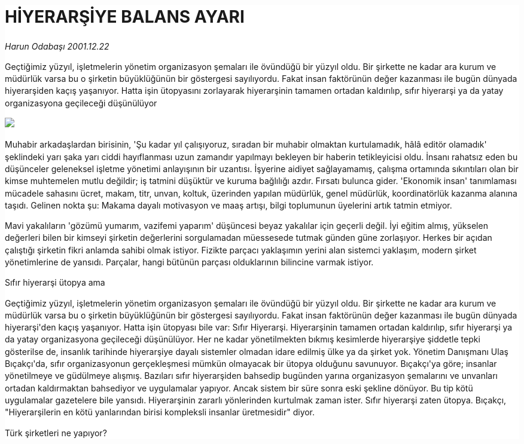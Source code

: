 # HİYERARŞİYE BALANS AYARI

*Harun Odabaşı 2001.12.22*

<div>
 <p class="spot">
  Geçtiğimiz yüzyıl, işletmelerin yönetim organizasyon şemaları ile övündüğü bir yüzyıl oldu. Bir şirkette ne kadar ara kurum ve müdürlük varsa bu o şirketin büyüklüğünün bir göstergesi sayılıyordu. Fakat insan faktörünün değer kazanması ile bugün dünyada hiyerarşiden kaçış yaşanıyor. Hatta işin ütopyasını zorlayarak hiyerarşinin tamamen ortadan kaldırılıp, sıfır hiyerarşi ya da yatay organizasyona geçileceği düşünülüyor
 </p>
 <p class="metin">
 </p>
 <img border="0" src="/web/20020415204608im_/http://www.aksiyon.com.tr/2001/368/resimler/hiye.jpg"/>
 <p class="metin">
  Muhabir arkadaşlardan birisinin, 'Şu kadar yıl çalışıyoruz, sıradan bir muhabir olmaktan kurtulamadık, hâlâ editör olamadık' şeklindeki yarı şaka yarı ciddi hayıflanması uzun zamandır yapılmayı bekleyen bir haberin tetikleyicisi oldu. İnsanı rahatsız eden bu düşünceler geleneksel işletme yönetimi anlayışının bir uzantısı. İşyerine aidiyet sağlayamamış, çalışma ortamında sıkıntıları olan bir kimse muhtemelen mutlu değildir; iş tatmini düşüktür ve kuruma bağlılığı azdır. Fırsatı bulunca gider. 'Ekonomik insan' tanımlaması  mücadele sahasını ücret, makam, titr, unvan, koltuk, üzerinden yapılan müdürlük, genel müdürlük, koordinatörlük kazanma alanına taşıdı. Gelinen nokta şu: Makama dayalı motivasyon ve maaş artışı, bilgi toplumunun üyelerini artık tatmin etmiyor.
 </p>
 <p class="metin">
  Mavi yakalıların 'gözümü yumarım, vazifemi yaparım' düşüncesi beyaz yakalılar için geçerli değil. İyi eğitim almış, yükselen değerleri bilen bir kimseyi şirketin değerlerini sorgulamadan müessesede tutmak günden güne zorlaşıyor. Herkes bir açıdan çalıştığı şirketin fikri anlamda sahibi olmak istiyor. Fizikte parçacı yaklaşımın yerini alan sistemci yaklaşım, modern şirket yönetimlerine de yansıdı. Parçalar, hangi bütünün parçası olduklarının bilincine varmak istiyor.
 </p>
 <p class="metin">
  Sıfır hiyerarşi ütopya ama
 </p>
 <p class="metin">
  Geçtiğimiz yüzyıl, işletmelerin yönetim organizasyon şemaları ile övündüğü bir yüzyıl oldu. Bir şirkette ne kadar ara kurum ve müdürlük varsa bu o şirketin büyüklüğünün bir göstergesi sayılıyordu. Fakat insan faktörünün değer kazanması ile bugün dünyada hiyerarşi'den kaçış yaşanıyor. Hatta işin ütopyası bile var: Sıfır Hiyerarşi. Hiyerarşinin tamamen ortadan kaldırılıp, sıfır hiyerarşi ya da yatay organizasyona geçileceği düşünülüyor. Her ne kadar yönetilmekten bıkmış kesimlerde hiyerarşiye şiddetle tepki gösterilse de, insanlık tarihinde hiyerarşiye dayalı sistemler olmadan idare edilmiş ülke ya da şirket yok. Yönetim Danışmanı Ulaş Bıçakçı'da, sıfır organizasyonun gerçekleşmesi mümkün olmayacak bir ütopya olduğunu savunuyor. Bıçakçı'ya göre; insanlar yönetilmeye ve güdülmeye alışmış. Bazıları sıfır hiyerarşiden bahsedip bugünden yarına organizasyon şemalarını ve unvanları ortadan kaldırmaktan bahsediyor ve uygulamalar yapıyor. Ancak sistem bir süre sonra eski şekline dönüyor. Bu tip kötü uygulamalar gazetelere bile yansıdı. Hiyerarşinin zararlı yönlerinden kurtulmak zaman ister. Sıfır hiyerarşi zaten ütopya. Bıçakçı, "Hiyerarşilerin en kötü yanlarından birisi kompleksli insanlar üretmesidir" diyor.
 </p>
 <p class="metin">
  Türk şirketleri ne yapıyor?
 </p>
 <p class="metin">